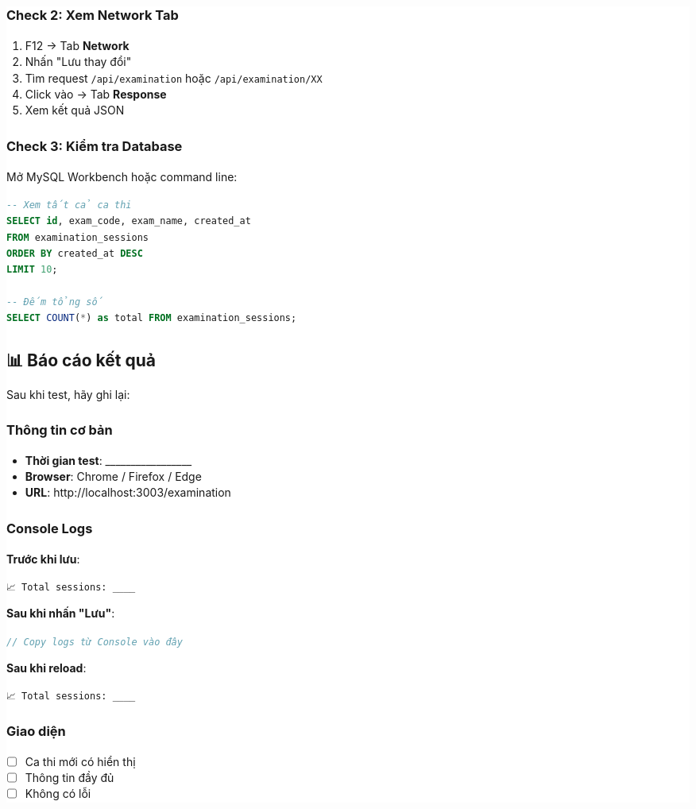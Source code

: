 ### Check 2: Xem Network Tab

1. F12 → Tab **Network**
2. Nhấn "Lưu thay đổi"
3. Tìm request `/api/examination` hoặc `/api/examination/XX`
4. Click vào → Tab **Response**
5. Xem kết quả JSON

### Check 3: Kiểm tra Database

Mở MySQL Workbench hoặc command line:

```sql
-- Xem tất cả ca thi
SELECT id, exam_code, exam_name, created_at 
FROM examination_sessions 
ORDER BY created_at DESC 
LIMIT 10;

-- Đếm tổng số
SELECT COUNT(*) as total FROM examination_sessions;
```

## 📊 Báo cáo kết quả

Sau khi test, hãy ghi lại:

### Thông tin cơ bản
- **Thời gian test**: _________________
- **Browser**: Chrome / Firefox / Edge
- **URL**: http://localhost:3003/examination

### Console Logs

**Trước khi lưu**:
```
📈 Total sessions: ____
```

**Sau khi nhấn "Lưu"**:
```javascript
// Copy logs từ Console vào đây
```

**Sau khi reload**:
```
📈 Total sessions: ____
```

### Giao diện
- [ ] Ca thi mới có hiển thị
- [ ] Thông tin đầy đủ
- [ ] Không có lỗi
